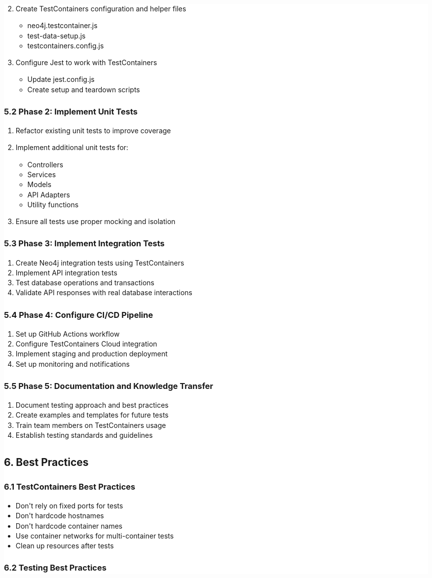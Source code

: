 2. Create TestContainers configuration and helper files
   - neo4j.testcontainer.js
   - test-data-setup.js
   - testcontainers.config.js

3. Configure Jest to work with TestContainers
   - Update jest.config.js
   - Create setup and teardown scripts

### 5.2 Phase 2: Implement Unit Tests

1. Refactor existing unit tests to improve coverage
2. Implement additional unit tests for:
   - Controllers
   - Services
   - Models
   - API Adapters
   - Utility functions

3. Ensure all tests use proper mocking and isolation

### 5.3 Phase 3: Implement Integration Tests

1. Create Neo4j integration tests using TestContainers
2. Implement API integration tests
3. Test database operations and transactions
4. Validate API responses with real database interactions

### 5.4 Phase 4: Configure CI/CD Pipeline

1. Set up GitHub Actions workflow
2. Configure TestContainers Cloud integration
3. Implement staging and production deployment
4. Set up monitoring and notifications

### 5.5 Phase 5: Documentation and Knowledge Transfer

1. Document testing approach and best practices
2. Create examples and templates for future tests
3. Train team members on TestContainers usage
4. Establish testing standards and guidelines

## 6. Best Practices

### 6.1 TestContainers Best Practices

- Don't rely on fixed ports for tests
- Don't hardcode hostnames
- Don't hardcode container names
- Use container networks for multi-container tests
- Clean up resources after tests

### 6.2 Testing Best Practices

